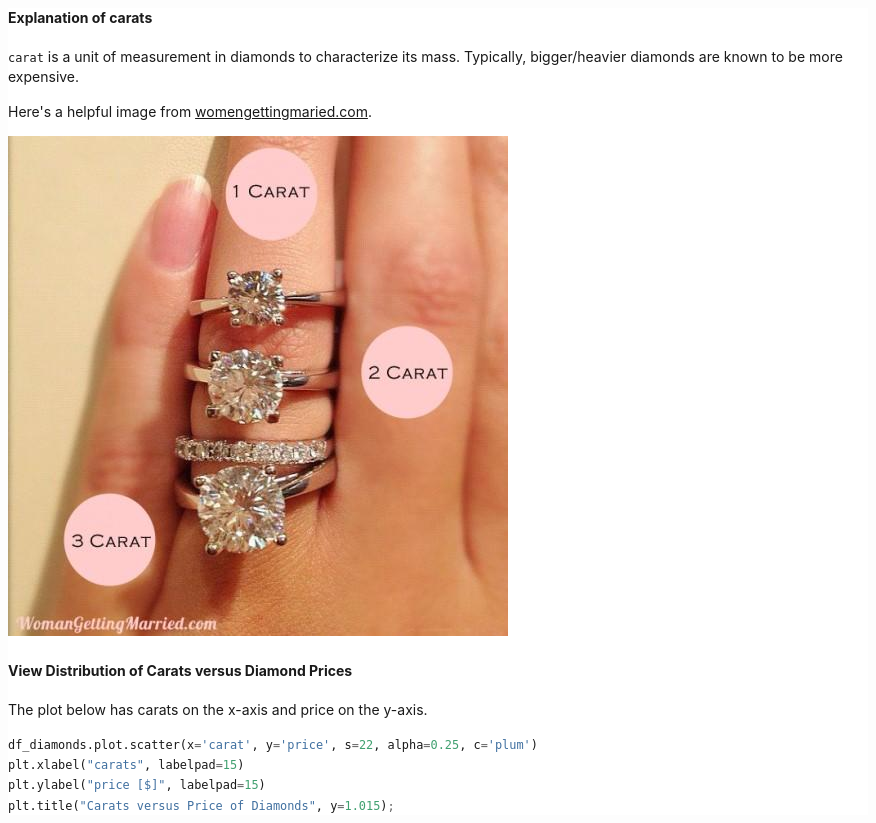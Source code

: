 

#### Explanation of carats

`carat` is a unit of measurement in diamonds to characterize its mass. Typically, bigger/heavier diamonds are known to be more expensive.

Here's a helpful image from <a href='https://www.womangettingmarried.com/guide-diamond-carats-prices/'>womengettingmaried.com</a>.

![Image of different carat sizes rings with labels](images/caratguide-500x500.jpg)

#### View Distribution of Carats versus Diamond Prices

The plot below has carats on the x-axis and price on the y-axis. 


```python
df_diamonds.plot.scatter(x='carat', y='price', s=22, alpha=0.25, c='plum')
plt.xlabel("carats", labelpad=15)
plt.ylabel("price [$]", labelpad=15)
plt.title("Carats versus Price of Diamonds", y=1.015);
```

